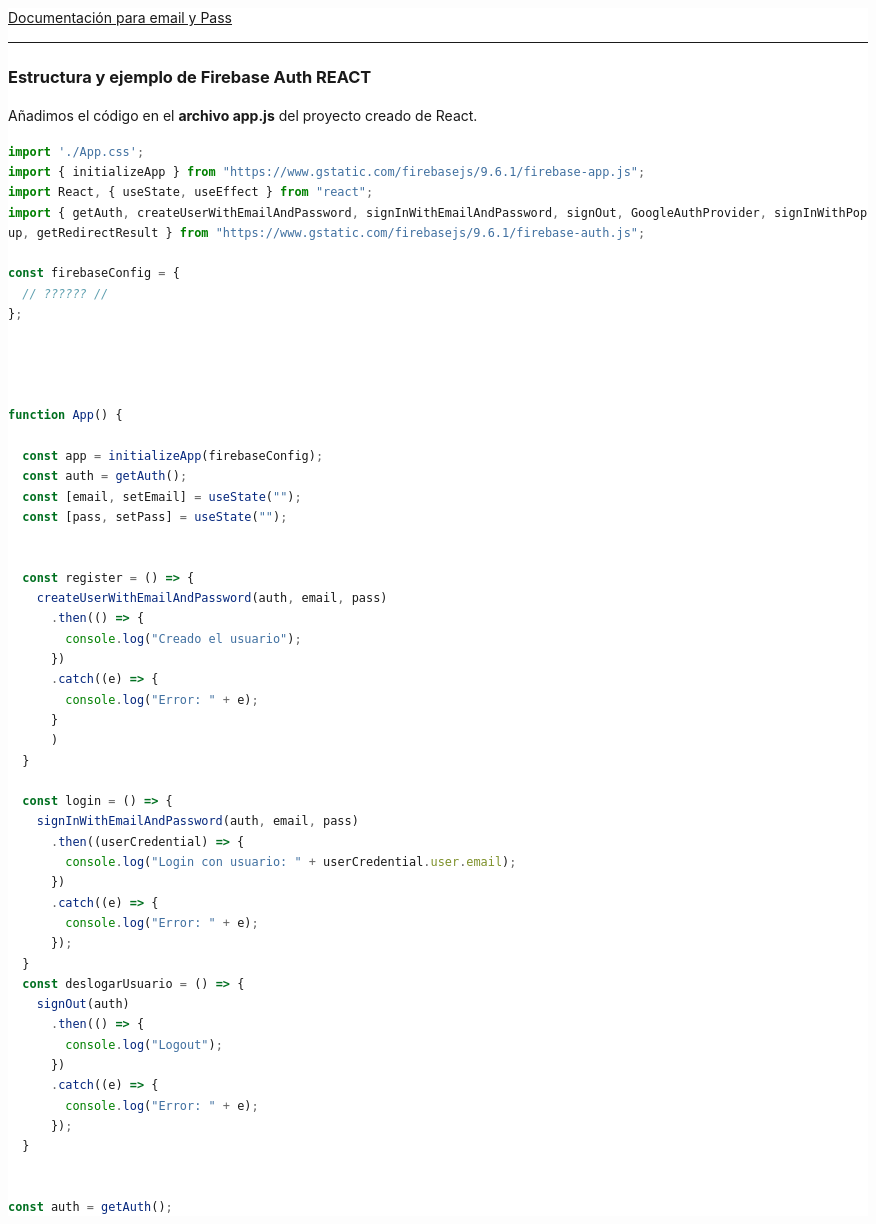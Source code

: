 [Documentación para email y Pass](https://firebase.google.com/docs/auth/web/password-auth?authuser=1)

* * * 

### Estructura y ejemplo de Firebase Auth REACT

Añadimos el código en el **archivo app.js** del proyecto creado de React.

```js
import './App.css';
import { initializeApp } from "https://www.gstatic.com/firebasejs/9.6.1/firebase-app.js";
import React, { useState, useEffect } from "react";
import { getAuth, createUserWithEmailAndPassword, signInWithEmailAndPassword, signOut, GoogleAuthProvider, signInWithPopup, getRedirectResult } from "https://www.gstatic.com/firebasejs/9.6.1/firebase-auth.js";

const firebaseConfig = {
  // ?????? //
};




function App() {

  const app = initializeApp(firebaseConfig);
  const auth = getAuth();
  const [email, setEmail] = useState("");
  const [pass, setPass] = useState("");


  const register = () => {
    createUserWithEmailAndPassword(auth, email, pass)
      .then(() => {
        console.log("Creado el usuario");
      })
      .catch((e) => {
        console.log("Error: " + e);
      }
      )
  }

  const login = () => {
    signInWithEmailAndPassword(auth, email, pass)
      .then((userCredential) => {
        console.log("Login con usuario: " + userCredential.user.email);
      })
      .catch((e) => {
        console.log("Error: " + e);
      });
  }
  const deslogarUsuario = () => {
    signOut(auth)
      .then(() => {
        console.log("Logout");
      })
      .catch((e) => {
        console.log("Error: " + e);
      });
  }


const auth = getAuth();

```